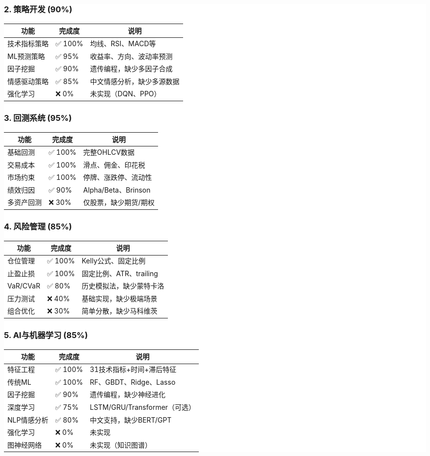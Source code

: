 ### 2. 策略开发 (90%)
| 功能 | 完成度 | 说明 |
|------|--------|------|
| 技术指标策略 | ✅ 100% | 均线、RSI、MACD等 |
| ML预测策略 | ✅ 95% | 收益率、方向、波动率预测 |
| 因子挖掘 | ✅ 90% | 遗传编程，缺少多因子合成 |
| 情感驱动策略 | ✅ 85% | 中文情感分析，缺少多源数据 |
| 强化学习 | ❌ 0% | 未实现（DQN、PPO） |

### 3. 回测系统 (95%)
| 功能 | 完成度 | 说明 |
|------|--------|------|
| 基础回测 | ✅ 100% | 完整OHLCV数据 |
| 交易成本 | ✅ 100% | 滑点、佣金、印花税 |
| 市场约束 | ✅ 100% | 停牌、涨跌停、流动性 |
| 绩效归因 | ✅ 90% | Alpha/Beta、Brinson |
| 多资产回测 | ❌ 30% | 仅股票，缺少期货/期权 |

### 4. 风险管理 (85%)
| 功能 | 完成度 | 说明 |
|------|--------|------|
| 仓位管理 | ✅ 100% | Kelly公式、固定比例 |
| 止盈止损 | ✅ 100% | 固定比例、ATR、trailing |
| VaR/CVaR | ✅ 80% | 历史模拟法，缺少蒙特卡洛 |
| 压力测试 | ❌ 40% | 基础实现，缺少极端场景 |
| 组合优化 | ❌ 30% | 简单分散，缺少马科维茨 |

### 5. AI与机器学习 (85%)
| 功能 | 完成度 | 说明 |
|------|--------|------|
| 特征工程 | ✅ 100% | 31技术指标+时间+滞后特征 |
| 传统ML | ✅ 100% | RF、GBDT、Ridge、Lasso |
| 因子挖掘 | ✅ 90% | 遗传编程，缺少神经进化 |
| 深度学习 | ✅ 75% | LSTM/GRU/Transformer（可选） |
| NLP情感分析 | ✅ 80% | 中文支持，缺少BERT/GPT |
| 强化学习 | ❌ 0% | 未实现 |
| 图神经网络 | ❌ 0% | 未实现（知识图谱） |
